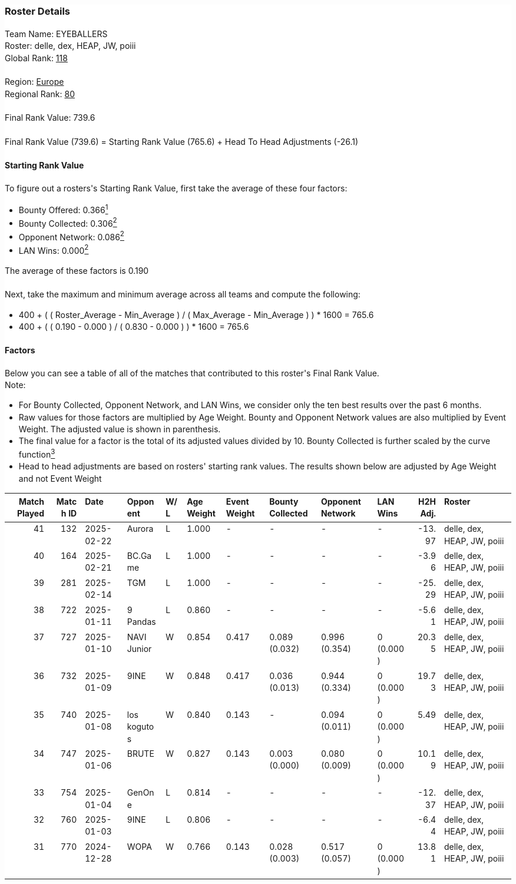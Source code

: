 ### Roster Details<br />
Team Name: EYEBALLERS<br />
Roster: delle, dex, HEAP, JW, poiii<br />
Global Rank: [118](../../standings_global_2025_03_03.md)<br />
<br />
Region: [Europe]( ../../standings_europe_2025_03_03.md)<br />
Regional Rank: [80]( ../../standings_europe_2025_03_03.md)<br />
<br />
Final Rank Value:  739.6<br />
<br />
Final Rank Value (739.6) = Starting Rank Value (765.6) + Head To Head Adjustments (-26.1)<br />

#### Starting Rank Value<br />
To figure out a rosters's Starting Rank Value, first take the average of these four factors:<br />
- Bounty Offered: 0.366[<sup>1</sup>](#table2)
- Bounty Collected: 0.306[<sup>2</sup>](#table1)
- Opponent Network: 0.086[<sup>2</sup>](#table1)
- LAN Wins: 0.000[<sup>2</sup>](#table1)

The average of these factors is 0.190<br />
<br />
Next, take the maximum and minimum average across all teams and compute the following:<br />
- 400 + ( ( Roster_Average - Min_Average ) / ( Max_Average - Min_Average ) ) * 1600 = 765.6
- 400 + ( ( 0.190 - 0.000 ) / ( 0.830 - 0.000 ) ) * 1600 = 765.6


#### Factors<br />
Below you can see a table of all of the matches that contributed to this roster's Final Rank Value.<br />
Note:<br />

- For Bounty Collected, Opponent Network, and LAN Wins, we consider only the ten best results over the past 6 months.
- Raw values for those factors are multiplied by Age Weight. Bounty and Opponent Network values are also multiplied by Event Weight. The adjusted value is shown in parenthesis.
- The final value for a factor is the total of its adjusted values divided by 10. Bounty Collected is further scaled by the curve function[<sup>3</sup>](#curveFunction)
- Head to head adjustments are based on rosters' starting rank values. The results shown below are adjusted by Age Weight and not Event Weight
<span id="table1"></span><br />


| Match Played | Match ID | Date       | Opponent        | W/L | Age Weight | Event Weight | Bounty Collected | Opponent Network | LAN Wins  | H2H Adj. | Roster                       |
| -: | -: | :- | :- | :- | :- | :- | :- | :- | :- | -: | :- |
|           41 |      132 | 2025-02-22 | Aurora          | L   | 1.000      | -            | -                | -                | -         |   -13.97 | delle, dex, HEAP, JW, poiii  |
|           40 |      164 | 2025-02-21 | BC.Game         | L   | 1.000      | -            | -                | -                | -         |    -3.96 | delle, dex, HEAP, JW, poiii  |
|           39 |      281 | 2025-02-14 | TGM             | L   | 1.000      | -            | -                | -                | -         |   -25.29 | delle, dex, HEAP, JW, poiii  |
|           38 |      722 | 2025-01-11 | 9 Pandas        | L   | 0.860      | -            | -                | -                | -         |    -5.61 | delle, dex, HEAP, JW, poiii  |
|           37 |      727 | 2025-01-10 | NAVI Junior     | W   | 0.854      | 0.417        | 0.089 (0.032)    | 0.996 (0.354)    | 0 (0.000) |    20.35 | delle, dex, HEAP, JW, poiii  |
|           36 |      732 | 2025-01-09 | 9INE            | W   | 0.848      | 0.417        | 0.036 (0.013)    | 0.944 (0.334)    | 0 (0.000) |    19.73 | delle, dex, HEAP, JW, poiii  |
|           35 |      740 | 2025-01-08 | los kogutos     | W   | 0.840      | 0.143        | -                | 0.094 (0.011)    | 0 (0.000) |     5.49 | delle, dex, HEAP, JW, poiii  |
|           34 |      747 | 2025-01-06 | BRUTE           | W   | 0.827      | 0.143        | 0.003 (0.000)    | 0.080 (0.009)    | 0 (0.000) |    10.19 | delle, dex, HEAP, JW, poiii  |
|           33 |      754 | 2025-01-04 | GenOne          | L   | 0.814      | -            | -                | -                | -         |   -12.37 | delle, dex, HEAP, JW, poiii  |
|           32 |      760 | 2025-01-03 | 9INE            | L   | 0.806      | -            | -                | -                | -         |    -6.44 | delle, dex, HEAP, JW, poiii  |
|           31 |      770 | 2024-12-28 | WOPA            | W   | 0.766      | 0.143        | 0.028 (0.003)    | 0.517 (0.057)    | 0 (0.000) |    13.81 | delle, dex, HEAP, JW, poiii  |